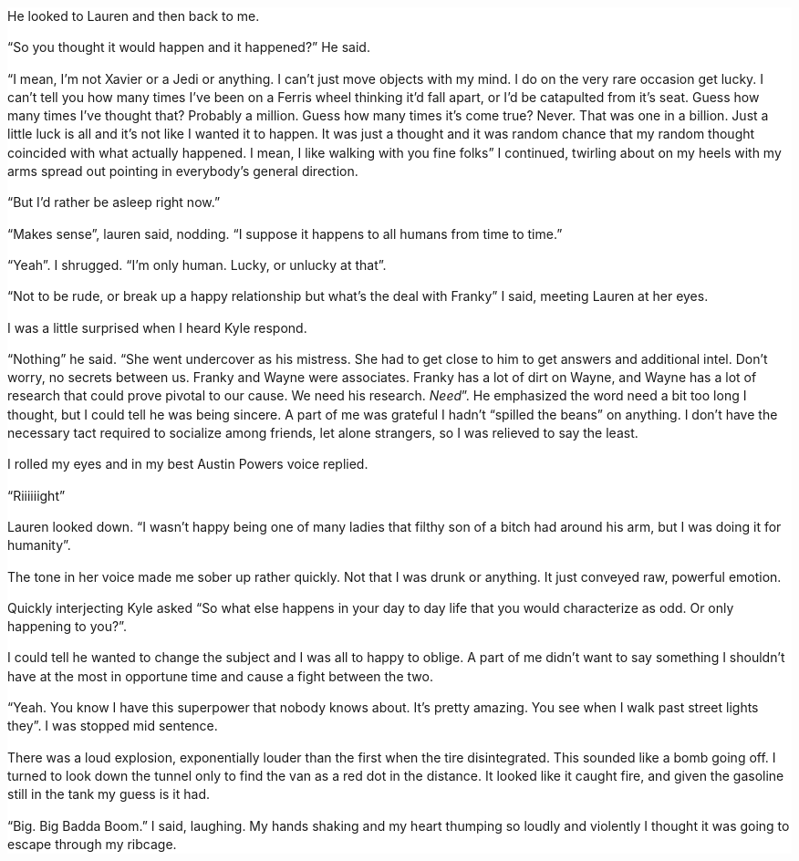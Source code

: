 He looked to Lauren and then back to me.

“So you thought it would happen and it happened?” He said.

“I mean, I’m not Xavier or a Jedi or anything. I can’t just move objects with my mind. I do on the very rare occasion get lucky. I can’t tell you how many times I’ve been on a Ferris wheel thinking it’d fall apart, or I’d be catapulted from it’s seat. Guess how many times I’ve thought that? Probably a million. Guess how many times it’s come true? Never. That was one in a billion. Just a little luck is all and it’s not like I wanted it to happen. It was just a thought and it was random chance that my random thought coincided with what actually happened. I mean, I like walking with you fine folks” I continued, twirling about on my heels with my arms spread out pointing in everybody’s general direction. 

“But I’d rather be asleep right now.”

“Makes sense”, lauren said, nodding. “I suppose it happens to all humans from time to time.”

“Yeah”. I shrugged. “I’m only human. Lucky, or unlucky at that”.

“Not to be rude, or break up a happy relationship but what’s the deal with Franky” I said, meeting Lauren at her eyes. 

I was a little surprised when I heard Kyle respond. 

“Nothing” he said. “She went undercover as his mistress. She had to get close to him to get answers and additional intel. Don’t worry, no secrets between us. Franky and Wayne were associates. Franky has a lot of dirt on Wayne, and Wayne has a lot of research that could prove pivotal to our cause. We need his research. _Need_”. He emphasized the word need a bit too long I thought, but I could tell he was being sincere. A part of me was grateful I hadn’t “spilled the beans” on anything. I don’t have the necessary tact required to socialize among friends, let alone strangers, so I was relieved to say the least.

I rolled my eyes and in my best Austin Powers voice replied. 

“Riiiiiight”

Lauren looked down. “I wasn’t happy being one of many ladies that filthy son of a bitch had around his arm, but I was doing it for humanity”.

The tone in her voice made me sober up rather quickly. Not that I was drunk or anything. It just conveyed raw, powerful emotion.

Quickly interjecting Kyle asked “So what else happens in your day to day life that you would characterize as odd. Or only happening to you?”. 

I could tell he wanted to change the subject and I was all to happy to oblige. A part of me didn’t want to say something I shouldn’t have at the most in opportune time and cause a fight between the two. 

“Yeah. You know I have this superpower that nobody knows about. It’s pretty amazing. You see when I walk past street lights they”. I was stopped mid sentence. 

There was a loud explosion, exponentially louder than the first when the tire disintegrated. This sounded like a bomb going off. I turned to look down the tunnel only to find the van as a red dot in the distance. It looked like it caught fire, and given the gasoline still in the tank my guess is it had. 

“Big. Big Badda Boom.” I said, laughing. My hands shaking and my heart thumping so loudly and violently I thought it was going to escape through my ribcage. 

